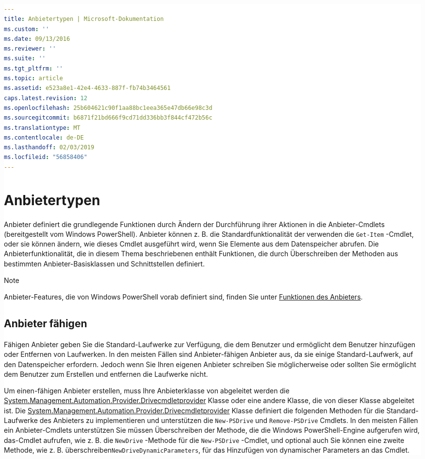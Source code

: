 ```yaml
---
title: Anbietertypen | Microsoft-Dokumentation
ms.custom: ''
ms.date: 09/13/2016
ms.reviewer: ''
ms.suite: ''
ms.tgt_pltfrm: ''
ms.topic: article
ms.assetid: e523a8e1-42e4-4633-887f-fb74b3464561
caps.latest.revision: 12
ms.openlocfilehash: 25b604621c90f1aa88bc1eea365e47db66e98c3d
ms.sourcegitcommit: b6871f21bd666f9cd71dd336bb3f844cf472b56c
ms.translationtype: MT
ms.contentlocale: de-DE
ms.lasthandoff: 02/03/2019
ms.locfileid: "56858406"
---
```

# <a name="provider-types"></a>Anbietertypen

Anbieter definiert die grundlegende Funktionen durch Ändern der Durchführung ihrer Aktionen in die Anbieter-Cmdlets (bereitgestellt vom Windows PowerShell). Anbieter können z. B. die Standardfunktionalität der verwenden die `Get-Item` -Cmdlet, oder sie können ändern, wie dieses Cmdlet ausgeführt wird, wenn Sie Elemente aus dem Datenspeicher abrufen. Die Anbieterfunktionalität, die in diesem Thema beschriebenen enthält Funktionen, die durch Überschreiben der Methoden aus bestimmten Anbieter-Basisklassen und Schnittstellen definiert.

> [!NOTE]
> Anbieter-Features, die von Windows PowerShell vorab definiert sind, finden Sie unter [Funktionen des Anbieters](http://msdn.microsoft.com/en-us/864e4807-554a-4016-80ea-bf643a090fc6).

## <a name="drive-enabled-providers"></a>Anbieter fähigen

Fähigen Anbieter geben Sie die Standard-Laufwerke zur Verfügung, die dem Benutzer und ermöglicht dem Benutzer hinzufügen oder Entfernen von Laufwerken. In den meisten Fällen sind Anbieter-fähigen Anbieter aus, da sie einige Standard-Laufwerk, auf den Datenspeicher erfordern. Jedoch wenn Sie Ihren eigenen Anbieter schreiben Sie möglicherweise oder sollten Sie ermöglicht dem Benutzer zum Erstellen und entfernen die Laufwerke nicht.

Um einen-fähigen Anbieter erstellen, muss Ihre Anbieterklasse von abgeleitet werden die [System.Management.Automation.Provider.Drivecmdletprovider](/dotnet/api/System.Management.Automation.Provider.DriveCmdletProvider) Klasse oder eine andere Klasse, die von dieser Klasse abgeleitet ist. Die [System.Management.Automation.Provider.Drivecmdletprovider](/dotnet/api/System.Management.Automation.Provider.DriveCmdletProvider) Klasse definiert die folgenden Methoden für die Standard-Laufwerke des Anbieters zu implementieren und unterstützen die `New-PSDrive` und `Remove-PSDrive` Cmdlets. In den meisten Fällen ein Anbieter-Cmdlets unterstützen Sie müssen Überschreiben der Methode, die die Windows PowerShell-Engine aufgerufen wird, das-Cmdlet aufrufen, wie z. B. die `NewDrive` -Methode für die `New-PSDrive` -Cmdlet, und optional auch Sie können eine zweite Methode, wie z. B. überschreiben`NewDriveDynamicParameters`, für das Hinzufügen von dynamischer Parameters an das Cmdlet.
